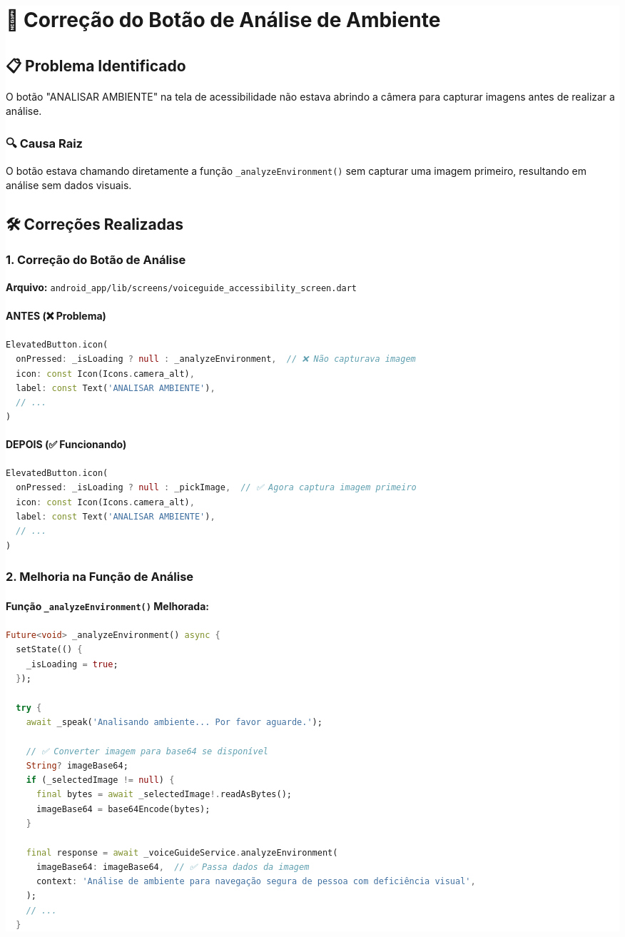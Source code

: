 # 🔧 Correção do Botão de Análise de Ambiente

## 📋 **Problema Identificado**

O botão "ANALISAR AMBIENTE" na tela de acessibilidade não estava abrindo a câmera para capturar imagens antes de realizar a análise.

### 🔍 **Causa Raiz**
O botão estava chamando diretamente a função `_analyzeEnvironment()` sem capturar uma imagem primeiro, resultando em análise sem dados visuais.

## 🛠️ **Correções Realizadas**

### **1. Correção do Botão de Análise**
**Arquivo:** `android_app/lib/screens/voiceguide_accessibility_screen.dart`

#### **ANTES (❌ Problema)**
```dart
ElevatedButton.icon(
  onPressed: _isLoading ? null : _analyzeEnvironment,  // ❌ Não capturava imagem
  icon: const Icon(Icons.camera_alt),
  label: const Text('ANALISAR AMBIENTE'),
  // ...
)
```

#### **DEPOIS (✅ Funcionando)**
```dart
ElevatedButton.icon(
  onPressed: _isLoading ? null : _pickImage,  // ✅ Agora captura imagem primeiro
  icon: const Icon(Icons.camera_alt),
  label: const Text('ANALISAR AMBIENTE'),
  // ...
)
```

### **2. Melhoria na Função de Análise**

#### **Função `_analyzeEnvironment()` Melhorada:**
```dart
Future<void> _analyzeEnvironment() async {
  setState(() {
    _isLoading = true;
  });

  try {
    await _speak('Analisando ambiente... Por favor aguarde.');
    
    // ✅ Converter imagem para base64 se disponível
    String? imageBase64;
    if (_selectedImage != null) {
      final bytes = await _selectedImage!.readAsBytes();
      imageBase64 = base64Encode(bytes);
    }
    
    final response = await _voiceGuideService.analyzeEnvironment(
      imageBase64: imageBase64,  // ✅ Passa dados da imagem
      context: 'Análise de ambiente para navegação segura de pessoa com deficiência visual',
    );
    // ...
  }
```
